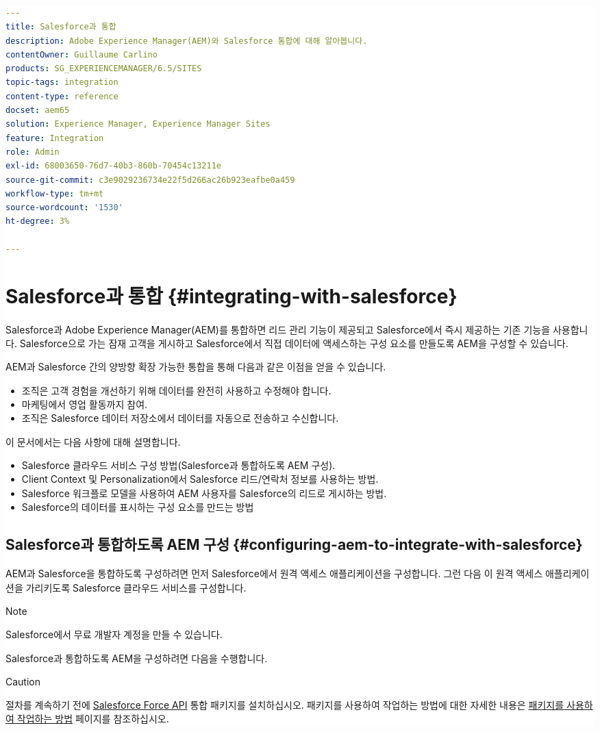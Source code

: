 ```yaml
---
title: Salesforce과 통합
description: Adobe Experience Manager(AEM)와 Salesforce 통합에 대해 알아봅니다.
contentOwner: Guillaume Carlino
products: SG_EXPERIENCEMANAGER/6.5/SITES
topic-tags: integration
content-type: reference
docset: aem65
solution: Experience Manager, Experience Manager Sites
feature: Integration
role: Admin
exl-id: 68003650-76d7-40b3-860b-70454c13211e
source-git-commit: c3e9029236734e22f5d266ac26b923eafbe0a459
workflow-type: tm+mt
source-wordcount: '1530'
ht-degree: 3%

---
```


# Salesforce과 통합 {#integrating-with-salesforce}

Salesforce과 Adobe Experience Manager(AEM)를 통합하면 리드 관리 기능이 제공되고 Salesforce에서 즉시 제공하는 기존 기능을 사용합니다. Salesforce으로 가는 잠재 고객을 게시하고 Salesforce에서 직접 데이터에 액세스하는 구성 요소를 만들도록 AEM을 구성할 수 있습니다.

AEM과 Salesforce 간의 양방향 확장 가능한 통합을 통해 다음과 같은 이점을 얻을 수 있습니다.

* 조직은 고객 경험을 개선하기 위해 데이터를 완전히 사용하고 수정해야 합니다.
* 마케팅에서 영업 활동까지 참여.
* 조직은 Salesforce 데이터 저장소에서 데이터를 자동으로 전송하고 수신합니다.

이 문서에서는 다음 사항에 대해 설명합니다.

* Salesforce 클라우드 서비스 구성 방법(Salesforce과 통합하도록 AEM 구성).
* Client Context 및 Personalization에서 Salesforce 리드/연락처 정보를 사용하는 방법.
* Salesforce 워크플로 모델을 사용하여 AEM 사용자를 Salesforce의 리드로 게시하는 방법.
* Salesforce의 데이터를 표시하는 구성 요소를 만드는 방법

## Salesforce과 통합하도록 AEM 구성 {#configuring-aem-to-integrate-with-salesforce}

AEM과 Salesforce을 통합하도록 구성하려면 먼저 Salesforce에서 원격 액세스 애플리케이션을 구성합니다. 그런 다음 이 원격 액세스 애플리케이션을 가리키도록 Salesforce 클라우드 서비스를 구성합니다.

>[!NOTE]
>
>Salesforce에서 무료 개발자 계정을 만들 수 있습니다.

Salesforce과 통합하도록 AEM을 구성하려면 다음을 수행합니다.

>[!CAUTION]
>
>절차를 계속하기 전에 [Salesforce Force API](https://experience.adobe.com/#/downloads/content/software-distribution/en/aem.html?fulltext=salesforce*&amp;orderby=%40jcr%3Acontent%2Fjcr%3AlastModified&amp;orderby.sort=desc&amp;layout=list&amp;p.offset=0&amp;p.limit=2&amp;package=%2Fcontent%2Fsoftware-distribution%2Fen%2Fdetails.html%2Fcontent%2Fdam%2Faem%2Fpublic%2Fadobe%2Fpackages%2Fcq650%2Ffeaturepack%2Fcom.adobe.cq.mcm.salesforce.content-1.0.4.zip) 통합 패키지를 설치하십시오. 패키지를 사용하여 작업하는 방법에 대한 자세한 내용은 [패키지를 사용하여 작업하는 방법](/help/sites-administering/package-manager.md#package-share) 페이지를 참조하십시오.
